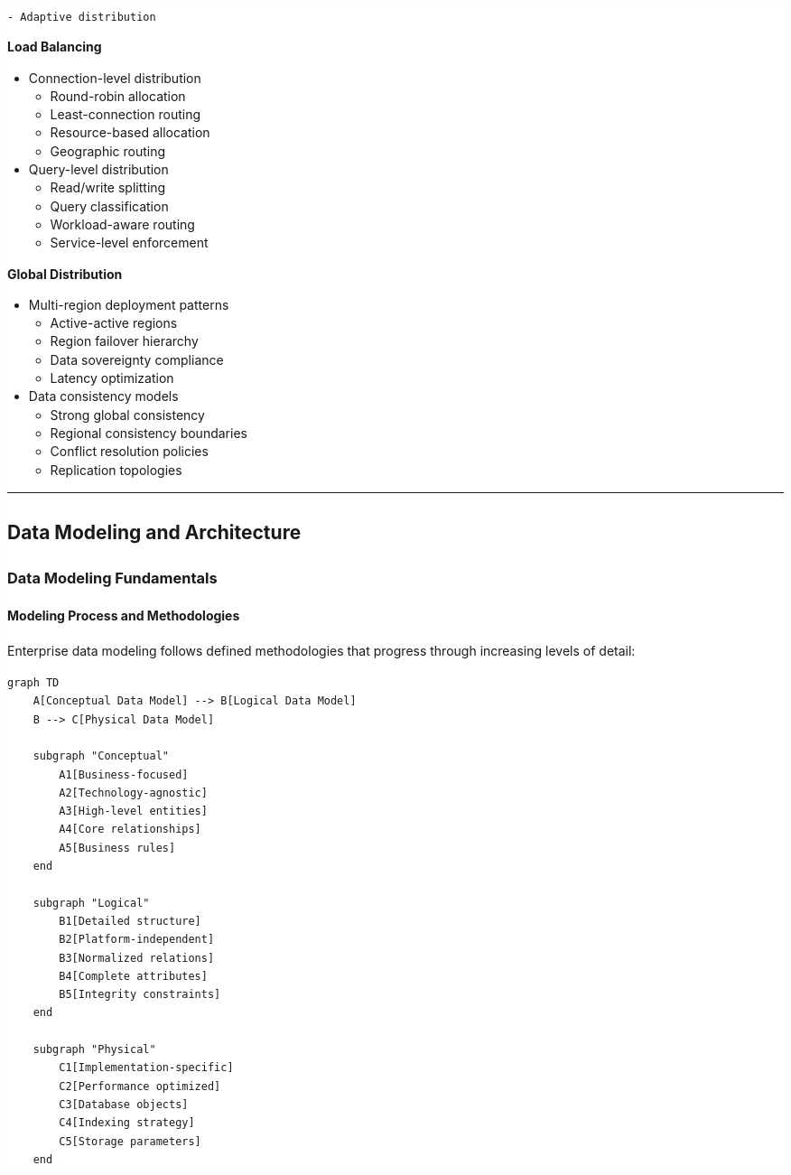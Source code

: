     - Adaptive distribution

**Load Balancing**
  - Connection-level distribution
    - Round-robin allocation
    - Least-connection routing
    - Resource-based allocation
    - Geographic routing
  - Query-level distribution
    - Read/write splitting
    - Query classification
    - Workload-aware routing
    - Service-level enforcement

**Global Distribution**
  - Multi-region deployment patterns
    - Active-active regions
    - Region failover hierarchy
    - Data sovereignty compliance
    - Latency optimization
  - Data consistency models
    - Strong global consistency
    - Regional consistency boundaries
    - Conflict resolution policies
    - Replication topologies

---

## Data Modeling and Architecture

### Data Modeling Fundamentals

#### Modeling Process and Methodologies

Enterprise data modeling follows defined methodologies that progress through increasing levels of detail:

```mermaid
graph TD
    A[Conceptual Data Model] --> B[Logical Data Model]
    B --> C[Physical Data Model]
    
    subgraph "Conceptual"
        A1[Business-focused]
        A2[Technology-agnostic]
        A3[High-level entities]
        A4[Core relationships]
        A5[Business rules]
    end
    
    subgraph "Logical"
        B1[Detailed structure]
        B2[Platform-independent]
        B3[Normalized relations]
        B4[Complete attributes]
        B5[Integrity constraints]
    end
    
    subgraph "Physical"
        C1[Implementation-specific]
        C2[Performance optimized]
        C3[Database objects]
        C4[Indexing strategy]
        C5[Storage parameters]
    end
```